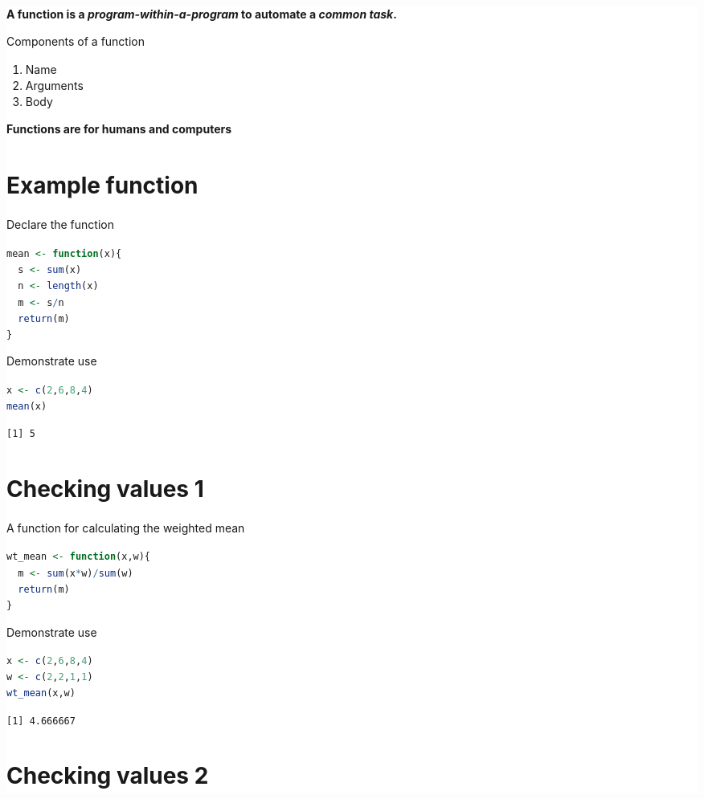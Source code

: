 **A function is a *program-within-a-program* to automate a *common task*.**

Components of a function

1. Name
2. Arguments
3. Body

**Functions are for humans and computers**

Example function
========================================================

Declare the function

```r
mean <- function(x){
  s <- sum(x)
  n <- length(x)
  m <- s/n
  return(m)
}
```

Demonstrate use

```r
x <- c(2,6,8,4)
mean(x)
```

```
[1] 5
```


Checking values 1
========================================================

A function for calculating the weighted mean

```r
wt_mean <- function(x,w){
  m <- sum(x*w)/sum(w)
  return(m)
}
```

Demonstrate use

```r
x <- c(2,6,8,4)
w <- c(2,2,1,1)
wt_mean(x,w)
```

```
[1] 4.666667
```

Checking values 2
========================================================
